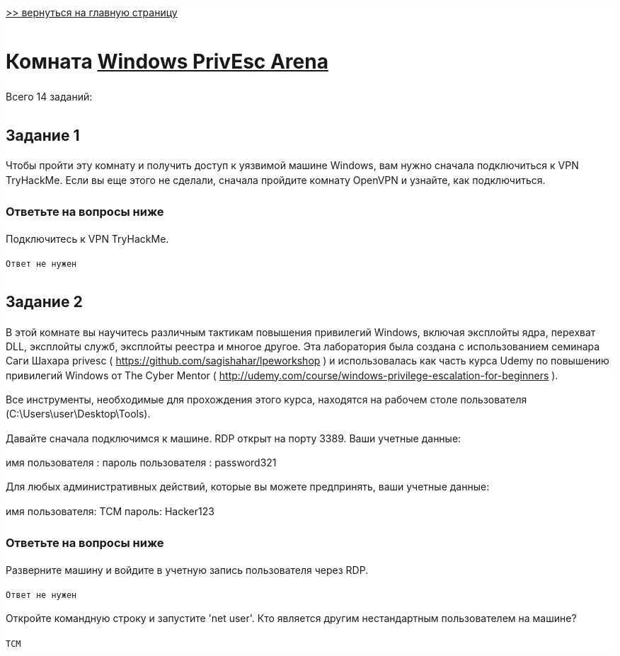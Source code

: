 

[>> вернуться на главную страницу](https://github.com/BEPb/tryhackme/blob/master/README.md)

# Комната [Windows PrivEsc Arena](https://tryhackme.com/r/room/windowsprivescarena) 

Всего 14 заданий:
## Задание 1
Чтобы пройти эту комнату и получить доступ к уязвимой машине Windows, вам нужно сначала подключиться к VPN TryHackMe.
Если вы еще этого не сделали, сначала пройдите комнату OpenVPN и узнайте, как подключиться.

### Ответьте на вопросы ниже
Подключитесь к VPN TryHackMe.
```commandline
Ответ не нужен
```

## Задание 2
В этой комнате вы научитесь различным тактикам повышения привилегий Windows, включая эксплойты ядра, перехват DLL, 
эксплойты служб, эксплойты реестра и многое другое.  Эта лаборатория была создана с использованием семинара Саги 
Шахара privesc ( https://github.com/sagishahar/lpeworkshop )  и использовалась как часть курса Udemy по повышению 
привилегий Windows от The Cyber Mentor ( http://udemy.com/course/windows-privilege-escalation-for-beginners ).   

Все инструменты, необходимые для прохождения этого курса, находятся на рабочем столе пользователя  (C:\Users\user\Desktop\Tools).

Давайте сначала подключимся к машине.   RDP открыт на порту 3389. Ваши учетные данные:

имя пользователя :
пароль пользователя : password321

Для любых административных действий, которые вы можете предпринять, ваши учетные данные:

имя пользователя: TCM
пароль: Hacker123

### Ответьте на вопросы ниже
Разверните машину и войдите в учетную запись пользователя через RDP.
```commandline
Ответ не нужен
```
Откройте командную строку и запустите 'net user'. Кто является другим нестандартным пользователем на машине?
```commandline
TCM
```
